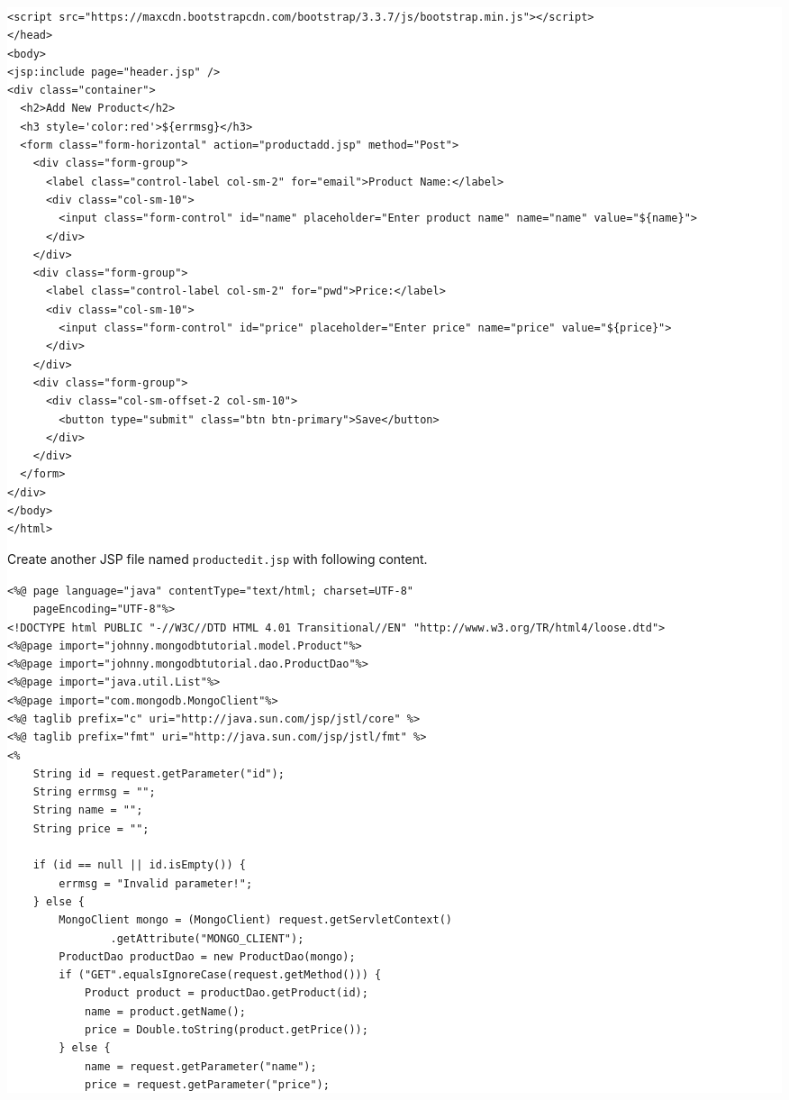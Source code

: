 ```raw
<script src="https://maxcdn.bootstrapcdn.com/bootstrap/3.3.7/js/bootstrap.min.js"></script>
</head>
<body>
<jsp:include page="header.jsp" />
<div class="container">
  <h2>Add New Product</h2>
  <h3 style='color:red'>${errmsg}</h3>
  <form class="form-horizontal" action="productadd.jsp" method="Post">
    <div class="form-group">
      <label class="control-label col-sm-2" for="email">Product Name:</label>
      <div class="col-sm-10">
        <input class="form-control" id="name" placeholder="Enter product name" name="name" value="${name}">
      </div>
    </div>
    <div class="form-group">
      <label class="control-label col-sm-2" for="pwd">Price:</label>
      <div class="col-sm-10">
        <input class="form-control" id="price" placeholder="Enter price" name="price" value="${price}">
      </div>
    </div>
    <div class="form-group">
      <div class="col-sm-offset-2 col-sm-10">
        <button type="submit" class="btn btn-primary">Save</button>
      </div>
    </div>
  </form>
</div>
</body>
</html>
```
Create another JSP file named `productedit.jsp` with following content.
```raw
<%@ page language="java" contentType="text/html; charset=UTF-8"
    pageEncoding="UTF-8"%>
<!DOCTYPE html PUBLIC "-//W3C//DTD HTML 4.01 Transitional//EN" "http://www.w3.org/TR/html4/loose.dtd">
<%@page import="johnny.mongodbtutorial.model.Product"%>
<%@page import="johnny.mongodbtutorial.dao.ProductDao"%>
<%@page import="java.util.List"%>
<%@page import="com.mongodb.MongoClient"%>
<%@ taglib prefix="c" uri="http://java.sun.com/jsp/jstl/core" %>
<%@ taglib prefix="fmt" uri="http://java.sun.com/jsp/jstl/fmt" %>
<%
    String id = request.getParameter("id");
    String errmsg = "";
    String name = "";
    String price = "";

    if (id == null || id.isEmpty()) {
        errmsg = "Invalid parameter!";
    } else {
        MongoClient mongo = (MongoClient) request.getServletContext()
                .getAttribute("MONGO_CLIENT");
        ProductDao productDao = new ProductDao(mongo);
        if ("GET".equalsIgnoreCase(request.getMethod())) {
            Product product = productDao.getProduct(id);
            name = product.getName();
            price = Double.toString(product.getPrice());
        } else {
            name = request.getParameter("name");
            price = request.getParameter("price");
```